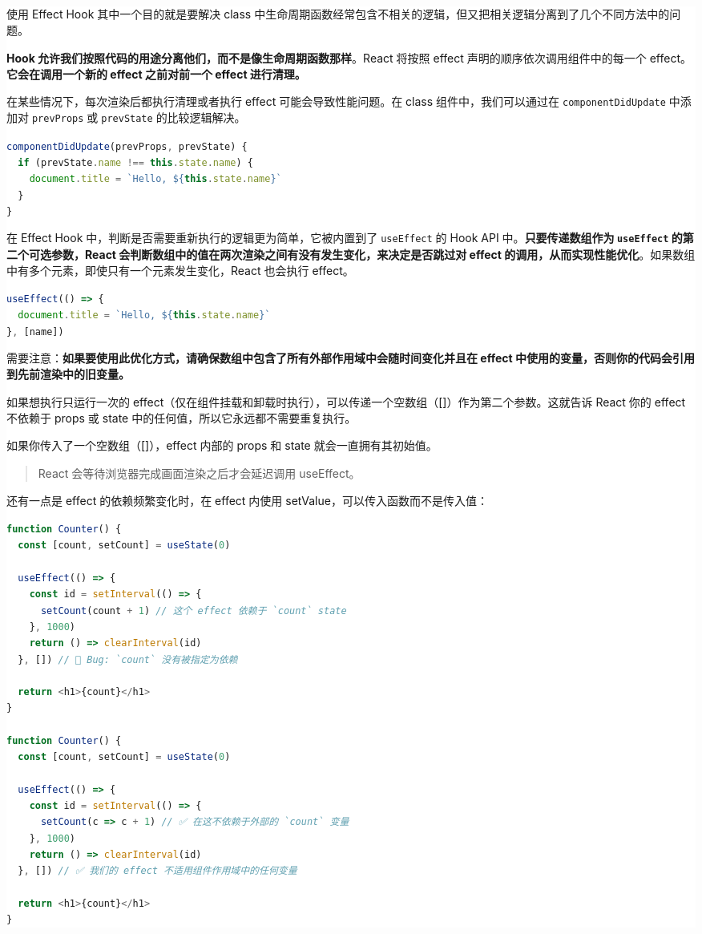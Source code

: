 使用 Effect Hook 其中一个目的就是要解决 class 中生命周期函数经常包含不相关的逻辑，但又把相关逻辑分离到了几个不同方法中的问题。

**Hook 允许我们按照代码的用途分离他们，而不是像生命周期函数那样**。React 将按照 effect 声明的顺序依次调用组件中的每一个 effect。**它会在调用一个新的 effect 之前对前一个 effect 进行清理。**

在某些情况下，每次渲染后都执行清理或者执行 effect 可能会导致性能问题。在 class 组件中，我们可以通过在 `componentDidUpdate` 中添加对 `prevProps` 或 `prevState` 的比较逻辑解决。

```javascript
componentDidUpdate(prevProps, prevState) {
  if (prevState.name !== this.state.name) {
    document.title = `Hello, ${this.state.name}`
  }
}
```

在 Effect Hook 中，判断是否需要重新执行的逻辑更为简单，它被内置到了 `useEffect` 的 Hook API 中。**只要传递数组作为 `useEffect` 的第二个可选参数，React 会判断数组中的值在两次渲染之间有没有发生变化，来决定是否跳过对 effect 的调用，从而实现性能优化**。如果数组中有多个元素，即使只有一个元素发生变化，React 也会执行 effect。

```javascript
useEffect(() => {
  document.title = `Hello, ${this.state.name}`
}, [name])
```

需要注意：**如果要使用此优化方式，请确保数组中包含了所有外部作用域中会随时间变化并且在 effect 中使用的变量，否则你的代码会引用到先前渲染中的旧变量。**

如果想执行只运行一次的 effect（仅在组件挂载和卸载时执行），可以传递一个空数组（\[\]）作为第二个参数。这就告诉 React 你的 effect 不依赖于 props 或 state 中的任何值，所以它永远都不需要重复执行。

如果你传入了一个空数组（\[\]），effect 内部的 props 和 state 就会一直拥有其初始值。

> React 会等待浏览器完成画面渲染之后才会延迟调用 useEffect。

还有一点是 effect 的依赖频繁变化时，在 effect 内使用 setValue，可以传入函数而不是传入值：

```javascript
function Counter() {
  const [count, setCount] = useState(0)

  useEffect(() => {
    const id = setInterval(() => {
      setCount(count + 1) // 这个 effect 依赖于 `count` state
    }, 1000)
    return () => clearInterval(id)
  }, []) // 🔴 Bug: `count` 没有被指定为依赖

  return <h1>{count}</h1>
}

function Counter() {
  const [count, setCount] = useState(0)

  useEffect(() => {
    const id = setInterval(() => {
      setCount(c => c + 1) // ✅ 在这不依赖于外部的 `count` 变量
    }, 1000)
    return () => clearInterval(id)
  }, []) // ✅ 我们的 effect 不适用组件作用域中的任何变量

  return <h1>{count}</h1>
}
```
